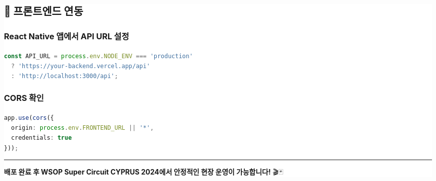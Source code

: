## 📱 프론트엔드 연동

### React Native 앱에서 API URL 설정
```typescript
const API_URL = process.env.NODE_ENV === 'production'
  ? 'https://your-backend.vercel.app/api'
  : 'http://localhost:3000/api';
```

### CORS 확인
```typescript
app.use(cors({
  origin: process.env.FRONTEND_URL || '*',
  credentials: true
}));
```

---

**배포 완료 후 WSOP Super Circuit CYPRUS 2024에서 안정적인 현장 운영이 가능합니다!** 🎬🃏